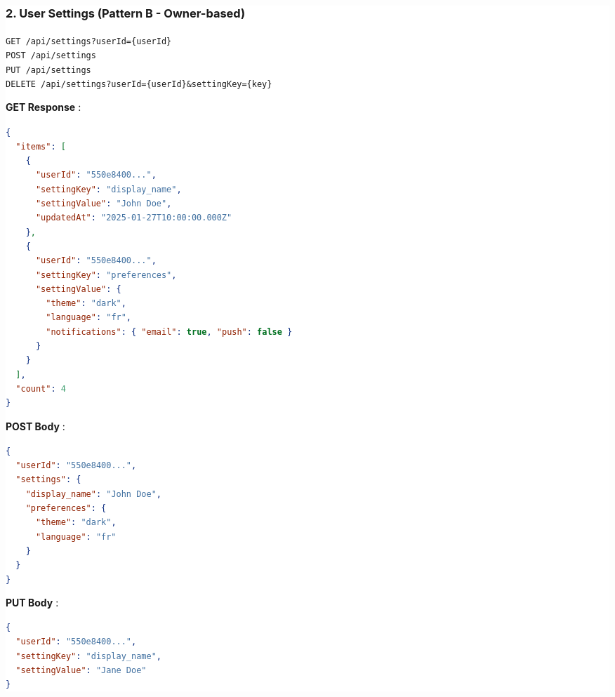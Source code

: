 ### 2. User Settings (Pattern B - Owner-based)

```
GET /api/settings?userId={userId}
POST /api/settings
PUT /api/settings
DELETE /api/settings?userId={userId}&settingKey={key}
```

**GET Response** :

```json
{
  "items": [
    {
      "userId": "550e8400...",
      "settingKey": "display_name",
      "settingValue": "John Doe",
      "updatedAt": "2025-01-27T10:00:00.000Z"
    },
    {
      "userId": "550e8400...",
      "settingKey": "preferences",
      "settingValue": {
        "theme": "dark",
        "language": "fr",
        "notifications": { "email": true, "push": false }
      }
    }
  ],
  "count": 4
}
```

**POST Body** :

```json
{
  "userId": "550e8400...",
  "settings": {
    "display_name": "John Doe",
    "preferences": {
      "theme": "dark",
      "language": "fr"
    }
  }
}
```

**PUT Body** :

```json
{
  "userId": "550e8400...",
  "settingKey": "display_name",
  "settingValue": "Jane Doe"
}
```
